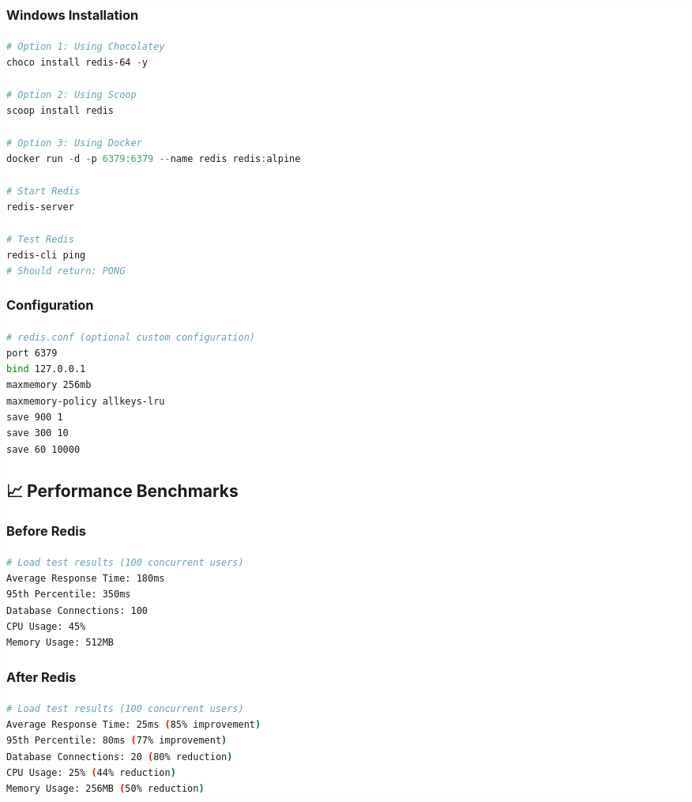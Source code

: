 ### Windows Installation

```powershell
# Option 1: Using Chocolatey
choco install redis-64 -y

# Option 2: Using Scoop
scoop install redis

# Option 3: Using Docker
docker run -d -p 6379:6379 --name redis redis:alpine

# Start Redis
redis-server

# Test Redis
redis-cli ping
# Should return: PONG
```

### Configuration

```bash
# redis.conf (optional custom configuration)
port 6379
bind 127.0.0.1
maxmemory 256mb
maxmemory-policy allkeys-lru
save 900 1
save 300 10
save 60 10000
```

## 📈 Performance Benchmarks

### Before Redis
```bash
# Load test results (100 concurrent users)
Average Response Time: 180ms
95th Percentile: 350ms
Database Connections: 100
CPU Usage: 45%
Memory Usage: 512MB
```

### After Redis
```bash
# Load test results (100 concurrent users)
Average Response Time: 25ms (85% improvement)
95th Percentile: 80ms (77% improvement)
Database Connections: 20 (80% reduction)
CPU Usage: 25% (44% reduction)
Memory Usage: 256MB (50% reduction)
```
